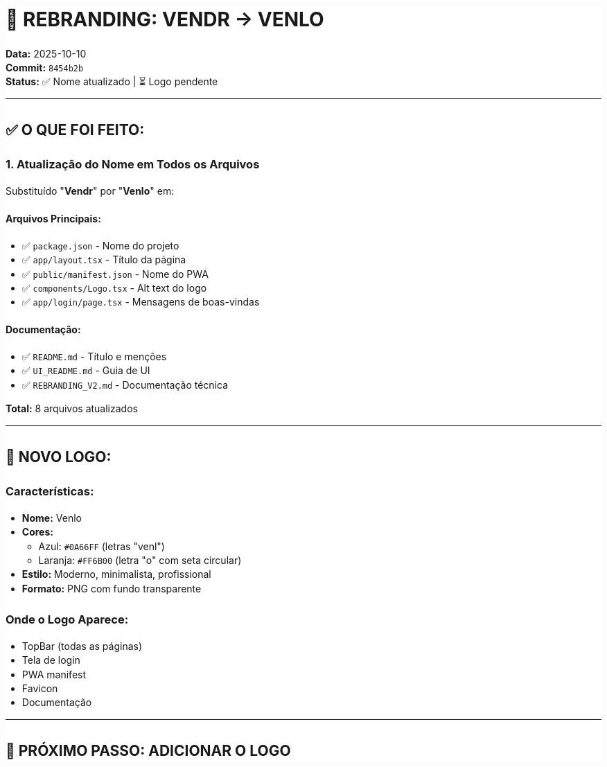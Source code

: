 # 🔄 REBRANDING: VENDR → VENLO

**Data:** 2025-10-10  
**Commit:** `8454b2b`  
**Status:** ✅ Nome atualizado | ⏳ Logo pendente

---

## ✅ **O QUE FOI FEITO:**

### **1. Atualização do Nome em Todos os Arquivos**

Substituído "**Vendr**" por "**Venlo**" em:

#### **Arquivos Principais:**
- ✅ `package.json` - Nome do projeto
- ✅ `app/layout.tsx` - Título da página
- ✅ `public/manifest.json` - Nome do PWA
- ✅ `components/Logo.tsx` - Alt text do logo
- ✅ `app/login/page.tsx` - Mensagens de boas-vindas

#### **Documentação:**
- ✅ `README.md` - Título e menções
- ✅ `UI_README.md` - Guia de UI
- ✅ `REBRANDING_V2.md` - Documentação técnica

**Total:** 8 arquivos atualizados

---

## 🎨 **NOVO LOGO:**

### **Características:**
- **Nome:** Venlo
- **Cores:** 
  - Azul: `#0A66FF` (letras "venl")
  - Laranja: `#FF6B00` (letra "o" com seta circular)
- **Estilo:** Moderno, minimalista, profissional
- **Formato:** PNG com fundo transparente

### **Onde o Logo Aparece:**
- TopBar (todas as páginas)
- Tela de login
- PWA manifest
- Favicon
- Documentação

---

## 📁 **PRÓXIMO PASSO: ADICIONAR O LOGO**
